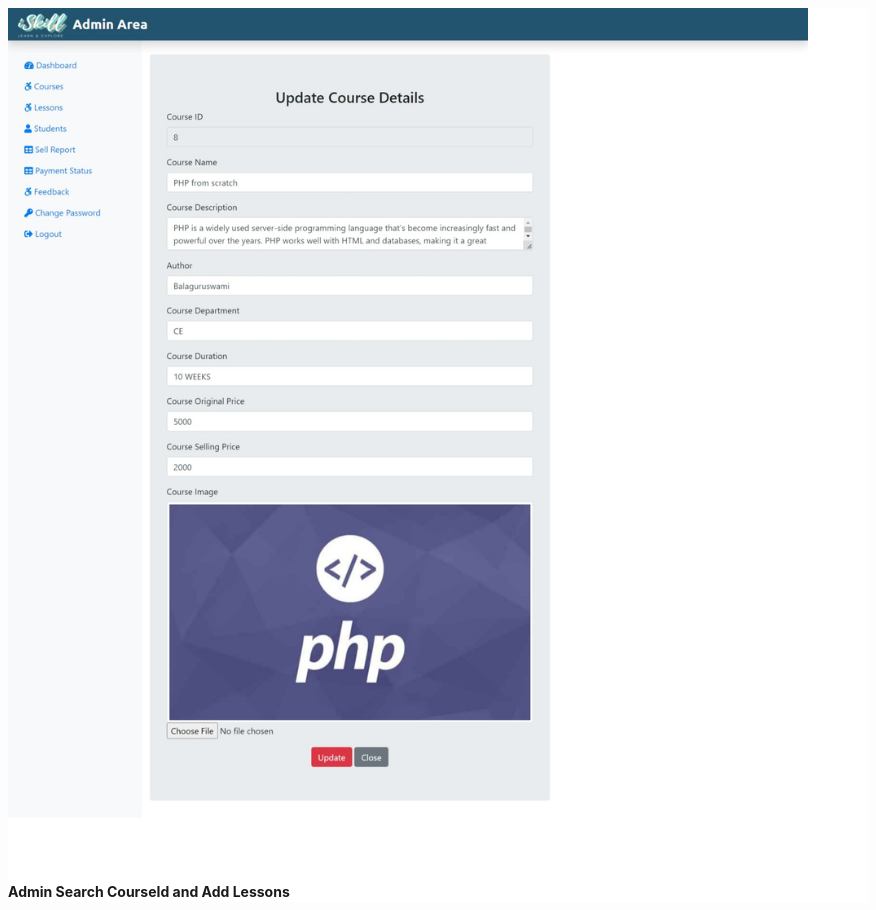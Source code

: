 <img src="https://github.com/nikita-mirchandani/iSkill-Website/blob/main/iskill-images/admin_updatecourse.jpeg" width="800px"><br><br>

 <b>Admin Search CourseId and Add Lessons<b>
<br>